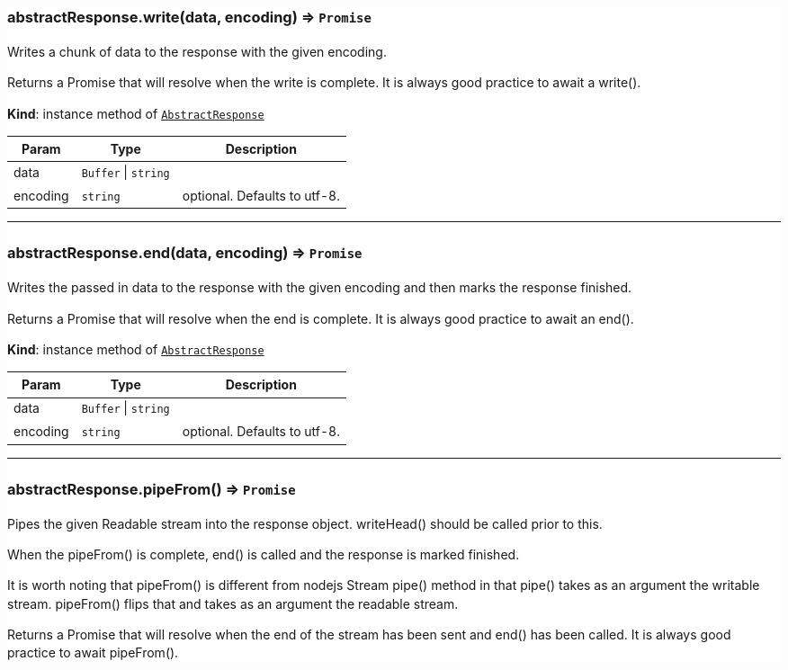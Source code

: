 ### abstractResponse.write(data, encoding) ⇒ <code>Promise</code>
Writes a chunk of data to the response with the given encoding.

Returns a Promise that will resolve when the write is complete.
It is always good practice to await a write().

**Kind**: instance method of [<code>AbstractResponse</code>](#AbstractResponse)  

| Param | Type | Description |
| --- | --- | --- |
| data | <code>Buffer</code> \| <code>string</code> |  |
| encoding | <code>string</code> | optional. Defaults to utf-8. |


* * *

<a name="AbstractResponse+end"></a>

### abstractResponse.end(data, encoding) ⇒ <code>Promise</code>
Writes the passed in data to the response with the given encoding
and then marks the response finished.

Returns a Promise that will resolve when the end is complete.
It is always good practice to await an end().

**Kind**: instance method of [<code>AbstractResponse</code>](#AbstractResponse)  

| Param | Type | Description |
| --- | --- | --- |
| data | <code>Buffer</code> \| <code>string</code> |  |
| encoding | <code>string</code> | optional. Defaults to utf-8. |


* * *

<a name="AbstractResponse+pipeFrom"></a>

### abstractResponse.pipeFrom() ⇒ <code>Promise</code>
Pipes the given Readable stream into the response object. writeHead()
should be called prior to this.

When the pipeFrom() is complete, end() is called and the response
is marked finished.

It is worth noting that pipeFrom() is different from nodejs Stream
pipe() method in that pipe() takes as an argument the writable stream.
pipeFrom() flips that and takes as an argument the readable stream.

Returns a Promise that will resolve when the end of the stream has
been sent and end() has been called. It is always good practice to
await pipeFrom().
